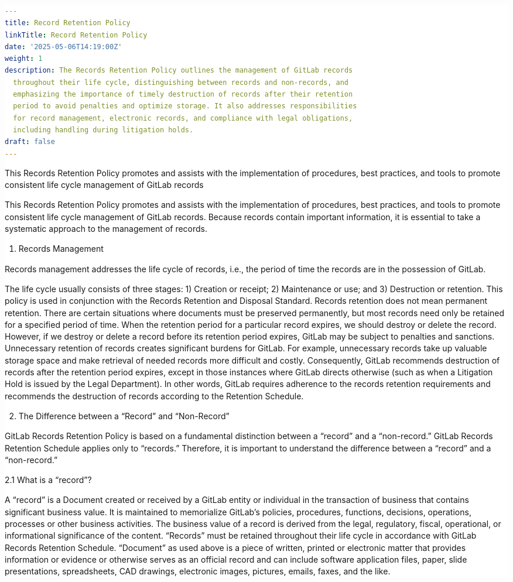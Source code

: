 ```yaml
---
title: Record Retention Policy
linkTitle: Record Retention Policy
date: '2025-05-06T14:19:00Z'
weight: 1
description: The Records Retention Policy outlines the management of GitLab records
  throughout their life cycle, distinguishing between records and non-records, and
  emphasizing the importance of timely destruction of records after their retention
  period to avoid penalties and optimize storage. It also addresses responsibilities
  for record management, electronic records, and compliance with legal obligations,
  including handling during litigation holds.
draft: false
---
```





This Records Retention Policy promotes and assists with the implementation of procedures, best practices, and tools to promote consistent life cycle management of GitLab records

This Records Retention Policy promotes and assists with the implementation of procedures, best practices, and tools to promote consistent life cycle management of GitLab records. Because records contain important information, it is essential to take a systematic approach to the management of records.

1. Records Management

Records management addresses the life cycle of records, i.e., the period of time the records are in the possession of GitLab.

The life cycle usually consists of three stages: 1) Creation or receipt; 2) Maintenance or use; and 3) Destruction or retention. This policy is used in conjunction with the Records Retention and Disposal Standard. Records retention does not mean permanent retention. There are certain situations where documents must be preserved permanently, but most records need only be retained for a specified period of time. When the retention period for a particular record expires, we should destroy or delete the record. However, if we destroy or delete a record before its retention period expires, GitLab may be subject to penalties and sanctions. Unnecessary retention of records creates significant burdens for GitLab. For example, unnecessary records take up valuable storage space and make retrieval of needed records more difficult and costly. Consequently, GitLab recommends destruction of records after the retention period expires, except in those instances where GitLab directs otherwise (such as when a Litigation Hold is issued by the Legal Department). In other words, GitLab requires adherence to the records retention requirements and recommends the destruction of records according to the Retention Schedule.

2. The Difference between a “Record” and “Non-Record”

GitLab Records Retention Policy is based on a fundamental distinction between a “record” and a “non-record.” GitLab Records Retention Schedule applies only to “records.” Therefore, it is important to understand the difference between a “record” and a “non-record.”

2.1 What is a “record”?

A “record” is a Document created or received by a GitLab entity or individual in the transaction of business that contains significant business value. It is maintained to memorialize GitLab’s policies, procedures, functions, decisions, operations, processes or other business activities. The business value of a record is derived from the legal, regulatory, fiscal, operational, or informational significance of the content. “Records” must be retained throughout their life cycle in accordance with GitLab Records Retention Schedule. “Document” as used above is a piece of written, printed or electronic matter that provides information or evidence or otherwise serves as an official record and can include software application files, paper, slide presentations, spreadsheets, CAD drawings, electronic images, pictures, emails, faxes, and the like.
